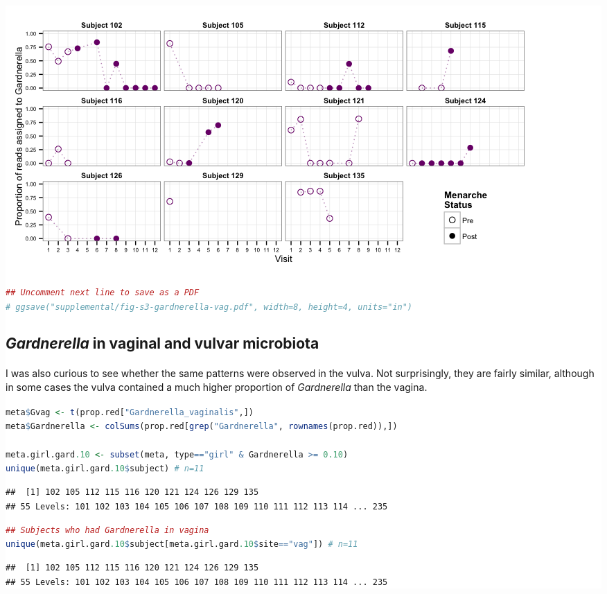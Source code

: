 ![plot of chunk fig-s3-gardnerella-vag](./03-community-dynamics_files/figure-html/fig-s3-gardnerella-vag.png) 

```r
## Uncomment next line to save as a PDF
# ggsave("supplemental/fig-s3-gardnerella-vag.pdf", width=8, height=4, units="in")
```

## _Gardnerella_ in vaginal and vulvar microbiota

I was also curious to see whether the same patterns were observed in the vulva. Not surprisingly, they are fairly similar, although in some cases the vulva contained a much higher proportion of _Gardnerella_ than the vagina.


```r
meta$Gvag <- t(prop.red["Gardnerella_vaginalis",])
meta$Gardnerella <- colSums(prop.red[grep("Gardnerella", rownames(prop.red)),])

meta.girl.gard.10 <- subset(meta, type=="girl" & Gardnerella >= 0.10)
unique(meta.girl.gard.10$subject) # n=11
```

```
##  [1] 102 105 112 115 116 120 121 124 126 129 135
## 55 Levels: 101 102 103 104 105 106 107 108 109 110 111 112 113 114 ... 235
```

```r
## Subjects who had Gardnerella in vagina
unique(meta.girl.gard.10$subject[meta.girl.gard.10$site=="vag"]) # n=11
```

```
##  [1] 102 105 112 115 116 120 121 124 126 129 135
## 55 Levels: 101 102 103 104 105 106 107 108 109 110 111 112 113 114 ... 235
```
